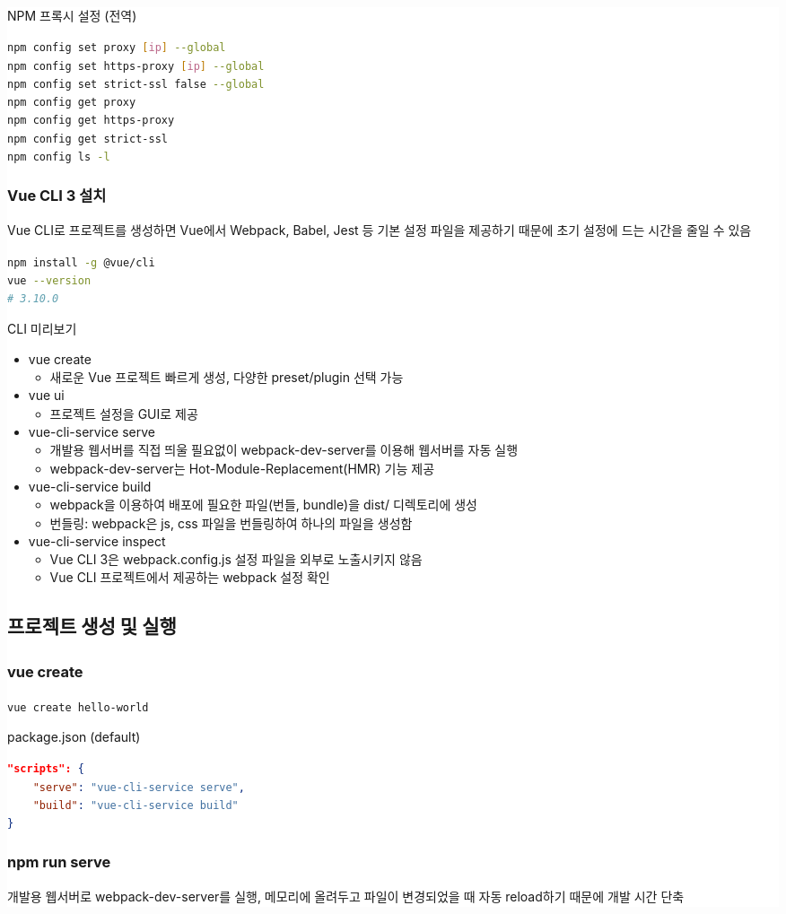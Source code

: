 
NPM 프록시 설정 (전역)
```bash
npm config set proxy [ip] --global
npm config set https-proxy [ip] --global
npm config set strict-ssl false --global
npm config get proxy
npm config get https-proxy
npm config get strict-ssl
npm config ls -l
```

### Vue CLI 3 설치 
Vue CLI로 프로젝트를 생성하면 Vue에서 Webpack, Babel, Jest 등 기본 설정 파일을 제공하기 때문에 초기 설정에 드는 시간을 줄일 수 있음

```bash
npm install -g @vue/cli
vue --version
# 3.10.0
```

CLI 미리보기
- vue create
  - 새로운 Vue 프로젝트 빠르게 생성, 다양한 preset/plugin 선택 가능
- vue ui
  - 프로젝트 설정을 GUI로 제공
- vue-cli-service serve
  - 개발용 웹서버를 직접 띄울 필요없이 webpack-dev-server를 이용해 웹서버를 자동 실행
  - webpack-dev-server는 Hot-Module-Replacement(HMR) 기능 제공
- vue-cli-service build
  - webpack을 이용하여 배포에 필요한 파일(번들, bundle)을 dist/ 디렉토리에 생성
  - 번들링: webpack은 js, css 파일을 번들링하여 하나의 파일을 생성함
- vue-cli-service inspect
  - Vue CLI 3은 webpack.config.js 설정 파일을 외부로 노출시키지 않음
  - Vue CLI 프로젝트에서 제공하는 webpack 설정 확인



## 프로젝트 생성 및 실행
### vue create 
```bash
vue create hello-world
```
package.json (default)
```json
"scripts": {
    "serve": "vue-cli-service serve",
    "build": "vue-cli-service build"
}
```

### npm run serve
개발용 웹서버로 webpack-dev-server를 실행, 메모리에 올려두고 파일이 변경되었을 때 자동 reload하기 때문에 개발 시간 단축
